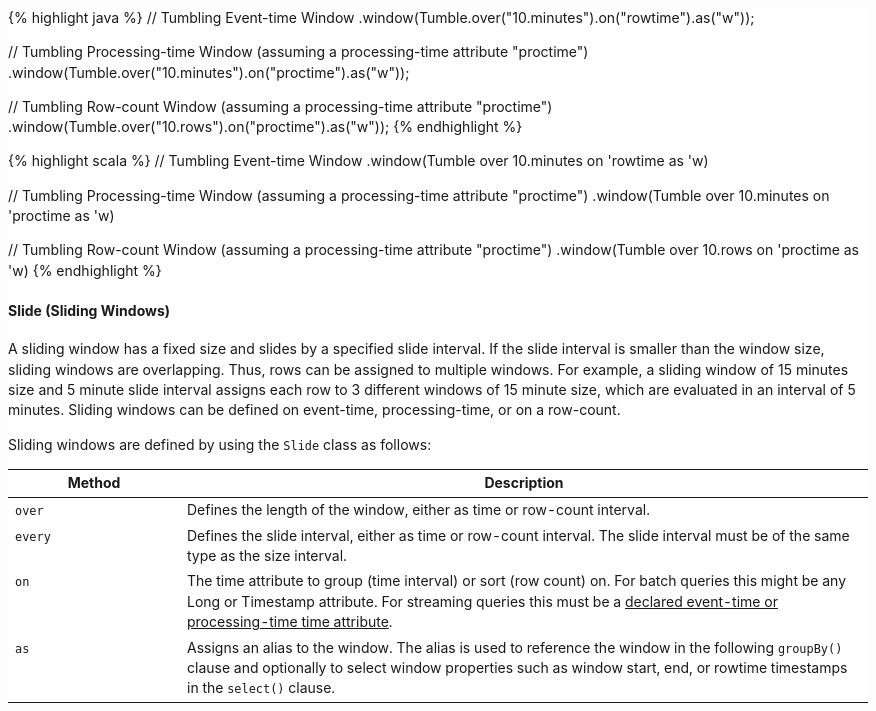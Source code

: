<div class="codetabs" markdown="1">
<div data-lang="java" markdown="1">
{% highlight java %}
// Tumbling Event-time Window
.window(Tumble.over("10.minutes").on("rowtime").as("w"));

// Tumbling Processing-time Window (assuming a processing-time attribute "proctime")
.window(Tumble.over("10.minutes").on("proctime").as("w"));

// Tumbling Row-count Window (assuming a processing-time attribute "proctime")
.window(Tumble.over("10.rows").on("proctime").as("w"));
{% endhighlight %}
</div>

<div data-lang="scala" markdown="1">
{% highlight scala %}
// Tumbling Event-time Window
.window(Tumble over 10.minutes on 'rowtime as 'w)

// Tumbling Processing-time Window (assuming a processing-time attribute "proctime")
.window(Tumble over 10.minutes on 'proctime as 'w)

// Tumbling Row-count Window (assuming a processing-time attribute "proctime")
.window(Tumble over 10.rows on 'proctime as 'w)
{% endhighlight %}
</div>
</div>

#### Slide (Sliding Windows)

A sliding window has a fixed size and slides by a specified slide interval. If the slide interval is smaller than the window size, sliding windows are overlapping. Thus, rows can be assigned to multiple windows. For example, a sliding window of 15 minutes size and 5 minute slide interval assigns each row to 3 different windows of 15 minute size, which are evaluated in an interval of 5 minutes. Sliding windows can be defined on event-time, processing-time, or on a row-count.

Sliding windows are defined by using the `Slide` class as follows:

<table class="table table-bordered">
  <thead>
    <tr>
      <th class="text-left" style="width: 20%">Method</th>
      <th class="text-left">Description</th>
    </tr>
  </thead>

  <tbody>
    <tr>
      <td><code>over</code></td>
      <td>Defines the length of the window, either as time or row-count interval.</td>
    </tr>
    <tr>
      <td><code>every</code></td>
      <td>Defines the slide interval, either as time or row-count interval. The slide interval must be of the same type as the size interval.</td>
    </tr>
    <tr>
      <td><code>on</code></td>
      <td>The time attribute to group (time interval) or sort (row count) on. For batch queries this might be any Long or Timestamp attribute. For streaming queries this must be a <a href="streaming/time_attributes.html">declared event-time or processing-time time attribute</a>.</td>
    </tr>
    <tr>
      <td><code>as</code></td>
      <td>Assigns an alias to the window. The alias is used to reference the window in the following <code>groupBy()</code> clause and optionally to select window properties such as window start, end, or rowtime timestamps in the <code>select()</code> clause.</td>
    </tr>